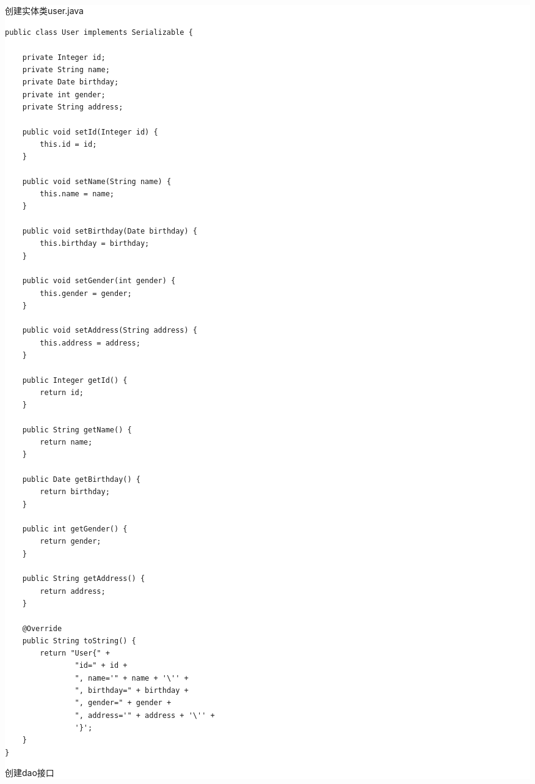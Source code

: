 创建实体类user.java 
```
public class User implements Serializable {

    private Integer id;
    private String name;
    private Date birthday;
    private int gender;
    private String address;

    public void setId(Integer id) {
        this.id = id;
    }

    public void setName(String name) {
        this.name = name;
    }

    public void setBirthday(Date birthday) {
        this.birthday = birthday;
    }

    public void setGender(int gender) {
        this.gender = gender;
    }

    public void setAddress(String address) {
        this.address = address;
    }

    public Integer getId() {
        return id;
    }

    public String getName() {
        return name;
    }

    public Date getBirthday() {
        return birthday;
    }

    public int getGender() {
        return gender;
    }

    public String getAddress() {
        return address;
    }

    @Override
    public String toString() {
        return "User{" +
                "id=" + id +
                ", name='" + name + '\'' +
                ", birthday=" + birthday +
                ", gender=" + gender +
                ", address='" + address + '\'' +
                '}';
    }
}
```
创建dao接口
